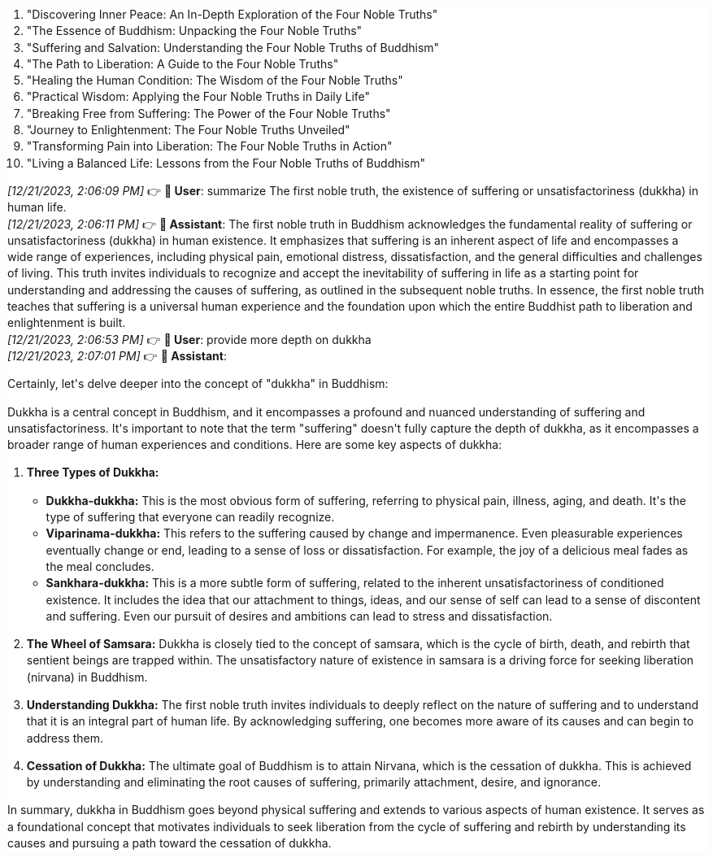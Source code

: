 1. "Discovering Inner Peace: An In-Depth Exploration of the Four Noble Truths"
2. "The Essence of Buddhism: Unpacking the Four Noble Truths"
3. "Suffering and Salvation: Understanding the Four Noble Truths of Buddhism"
4. "The Path to Liberation: A Guide to the Four Noble Truths"
5. "Healing the Human Condition: The Wisdom of the Four Noble Truths"
6. "Practical Wisdom: Applying the Four Noble Truths in Daily Life"
7. "Breaking Free from Suffering: The Power of the Four Noble Truths"
8. "Journey to Enlightenment: The Four Noble Truths Unveiled"
9. "Transforming Pain into Liberation: The Four Noble Truths in Action"
10. "Living a Balanced Life: Lessons from the Four Noble Truths of Buddhism"<br>

<i>[12/21/2023, 2:06:09 PM]</i> 👉 <b>👤 User</b>: summarize The first noble truth, the existence of suffering or unsatisfactoriness (dukkha) in human life. <br>
<i>[12/21/2023, 2:06:11 PM]</i> 👉 <b>🤖 Assistant</b>: The first noble truth in Buddhism acknowledges the fundamental reality of suffering or unsatisfactoriness (dukkha) in human existence. It emphasizes that suffering is an inherent aspect of life and encompasses a wide range of experiences, including physical pain, emotional distress, dissatisfaction, and the general difficulties and challenges of living. This truth invites individuals to recognize and accept the inevitability of suffering in life as a starting point for understanding and addressing the causes of suffering, as outlined in the subsequent noble truths. In essence, the first noble truth teaches that suffering is a universal human experience and the foundation upon which the entire Buddhist path to liberation and enlightenment is built.<br>
<i>[12/21/2023, 2:06:53 PM]</i> 👉 <b>👤 User</b>: provide more depth on dukkha<br>
<i>[12/21/2023, 2:07:01 PM]</i> 👉 <b>🤖 Assistant</b>: 

Certainly, let's delve deeper into the concept of "dukkha" in Buddhism:

Dukkha is a central concept in Buddhism, and it encompasses a profound and nuanced understanding of suffering and unsatisfactoriness. It's important to note that the term "suffering" doesn't fully capture the depth of dukkha, as it encompasses a broader range of human experiences and conditions. Here are some key aspects of dukkha:

1. **Three Types of Dukkha:**
   - **Dukkha-dukkha:** This is the most obvious form of suffering, referring to physical pain, illness, aging, and death. It's the type of suffering that everyone can readily recognize.
   - **Viparinama-dukkha:** This refers to the suffering caused by change and impermanence. Even pleasurable experiences eventually change or end, leading to a sense of loss or dissatisfaction. For example, the joy of a delicious meal fades as the meal concludes.
   - **Sankhara-dukkha:** This is a more subtle form of suffering, related to the inherent unsatisfactoriness of conditioned existence. It includes the idea that our attachment to things, ideas, and our sense of self can lead to a sense of discontent and suffering. Even our pursuit of desires and ambitions can lead to stress and dissatisfaction.

2. **The Wheel of Samsara:** Dukkha is closely tied to the concept of samsara, which is the cycle of birth, death, and rebirth that sentient beings are trapped within. The unsatisfactory nature of existence in samsara is a driving force for seeking liberation (nirvana) in Buddhism.
3. **Understanding Dukkha:** The first noble truth invites individuals to deeply reflect on the nature of suffering and to understand that it is an integral part of human life. By acknowledging suffering, one becomes more aware of its causes and can begin to address them.
4. **Cessation of Dukkha:** The ultimate goal of Buddhism is to attain Nirvana, which is the cessation of dukkha. This is achieved by understanding and eliminating the root causes of suffering, primarily attachment, desire, and ignorance.

In summary, dukkha in Buddhism goes beyond physical suffering and extends to various aspects of human existence. It serves as a foundational concept that motivates individuals to seek liberation from the cycle of suffering and rebirth by understanding its causes and pursuing a path toward the cessation of dukkha.<br>

